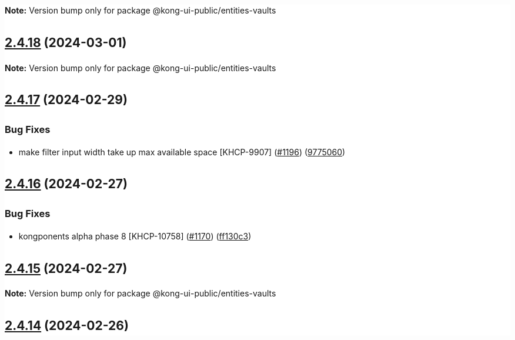 **Note:** Version bump only for package @kong-ui-public/entities-vaults





## [2.4.18](https://github.com/Kong/public-ui-components/compare/@kong-ui-public/entities-vaults@2.4.17...@kong-ui-public/entities-vaults@2.4.18) (2024-03-01)

**Note:** Version bump only for package @kong-ui-public/entities-vaults





## [2.4.17](https://github.com/Kong/public-ui-components/compare/@kong-ui-public/entities-vaults@2.4.16...@kong-ui-public/entities-vaults@2.4.17) (2024-02-29)


### Bug Fixes

* make filter input width take up max available space [KHCP-9907] ([#1196](https://github.com/Kong/public-ui-components/issues/1196)) ([9775060](https://github.com/Kong/public-ui-components/commit/97750609a2d6f921a8a04c1bc04d3fb6d1a98b76))





## [2.4.16](https://github.com/Kong/public-ui-components/compare/@kong-ui-public/entities-vaults@2.4.15...@kong-ui-public/entities-vaults@2.4.16) (2024-02-27)


### Bug Fixes

* kongponents alpha phase 8 [KHCP-10758] ([#1170](https://github.com/Kong/public-ui-components/issues/1170)) ([ff130c3](https://github.com/Kong/public-ui-components/commit/ff130c3c9f1af9e9fcb09fb8c23ae758cc0a5ae2))





## [2.4.15](https://github.com/Kong/public-ui-components/compare/@kong-ui-public/entities-vaults@2.4.14...@kong-ui-public/entities-vaults@2.4.15) (2024-02-27)

**Note:** Version bump only for package @kong-ui-public/entities-vaults





## [2.4.14](https://github.com/Kong/public-ui-components/compare/@kong-ui-public/entities-vaults@2.4.13...@kong-ui-public/entities-vaults@2.4.14) (2024-02-26)
